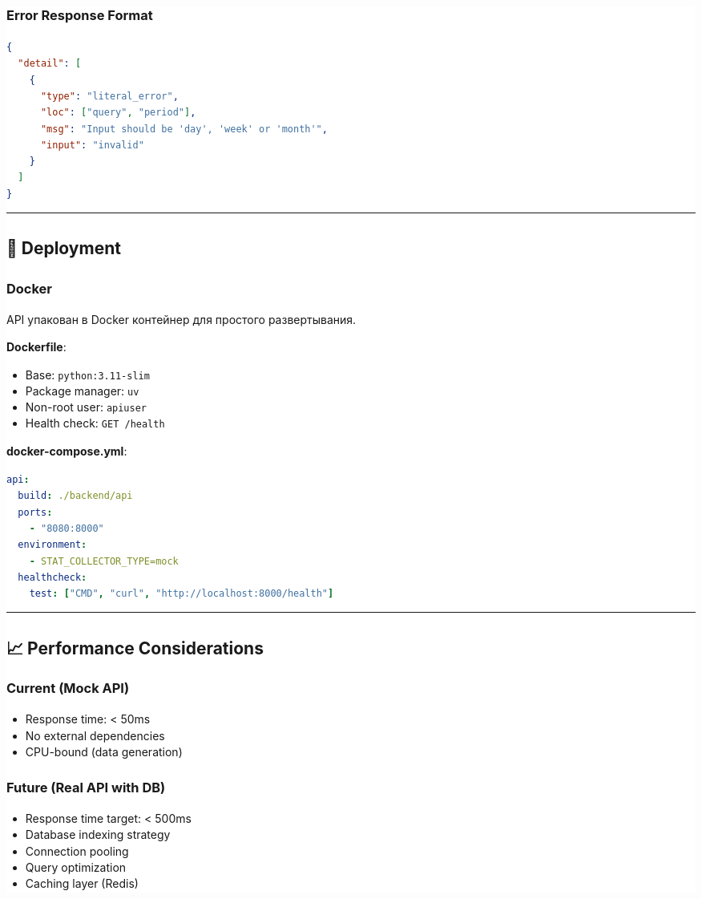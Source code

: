 ### Error Response Format

```json
{
  "detail": [
    {
      "type": "literal_error",
      "loc": ["query", "period"],
      "msg": "Input should be 'day', 'week' or 'month'",
      "input": "invalid"
    }
  ]
}
```

---

## 🚀 Deployment

### Docker

API упакован в Docker контейнер для простого развертывания.

**Dockerfile**:
- Base: `python:3.11-slim`
- Package manager: `uv`
- Non-root user: `apiuser`
- Health check: `GET /health`

**docker-compose.yml**:
```yaml
api:
  build: ./backend/api
  ports:
    - "8080:8000"
  environment:
    - STAT_COLLECTOR_TYPE=mock
  healthcheck:
    test: ["CMD", "curl", "http://localhost:8000/health"]
```

---

## 📈 Performance Considerations

### Current (Mock API)
- Response time: < 50ms
- No external dependencies
- CPU-bound (data generation)

### Future (Real API with DB)
- Response time target: < 500ms
- Database indexing strategy
- Connection pooling
- Query optimization
- Caching layer (Redis)
